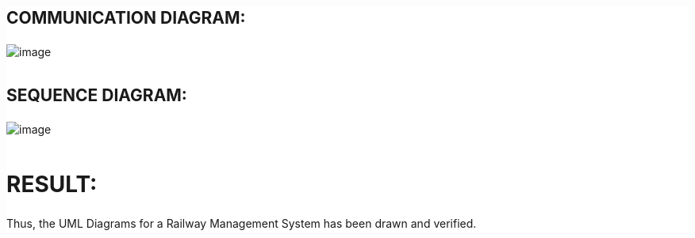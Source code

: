 
## COMMUNICATION DIAGRAM:
<img width="1025" height="625" alt="image" src="https://github.com/user-attachments/assets/b82a6e88-1b2b-4e6d-bcf1-c8610054bb48" />


## SEQUENCE DIAGRAM:
<img width="1026" height="902" alt="image" src="https://github.com/user-attachments/assets/9efa85c7-8908-414d-ace8-ef12871adf6b" />


# RESULT:
Thus, the UML Diagrams for a Railway Management System has been drawn and verified.
